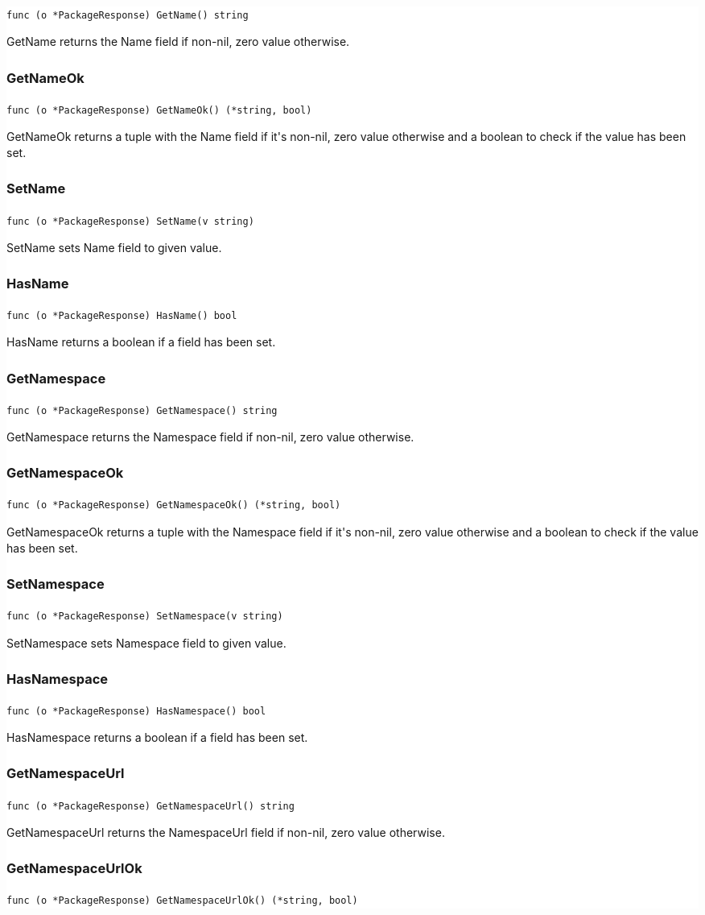 `func (o *PackageResponse) GetName() string`

GetName returns the Name field if non-nil, zero value otherwise.

### GetNameOk

`func (o *PackageResponse) GetNameOk() (*string, bool)`

GetNameOk returns a tuple with the Name field if it's non-nil, zero value otherwise
and a boolean to check if the value has been set.

### SetName

`func (o *PackageResponse) SetName(v string)`

SetName sets Name field to given value.

### HasName

`func (o *PackageResponse) HasName() bool`

HasName returns a boolean if a field has been set.

### GetNamespace

`func (o *PackageResponse) GetNamespace() string`

GetNamespace returns the Namespace field if non-nil, zero value otherwise.

### GetNamespaceOk

`func (o *PackageResponse) GetNamespaceOk() (*string, bool)`

GetNamespaceOk returns a tuple with the Namespace field if it's non-nil, zero value otherwise
and a boolean to check if the value has been set.

### SetNamespace

`func (o *PackageResponse) SetNamespace(v string)`

SetNamespace sets Namespace field to given value.

### HasNamespace

`func (o *PackageResponse) HasNamespace() bool`

HasNamespace returns a boolean if a field has been set.

### GetNamespaceUrl

`func (o *PackageResponse) GetNamespaceUrl() string`

GetNamespaceUrl returns the NamespaceUrl field if non-nil, zero value otherwise.

### GetNamespaceUrlOk

`func (o *PackageResponse) GetNamespaceUrlOk() (*string, bool)`
